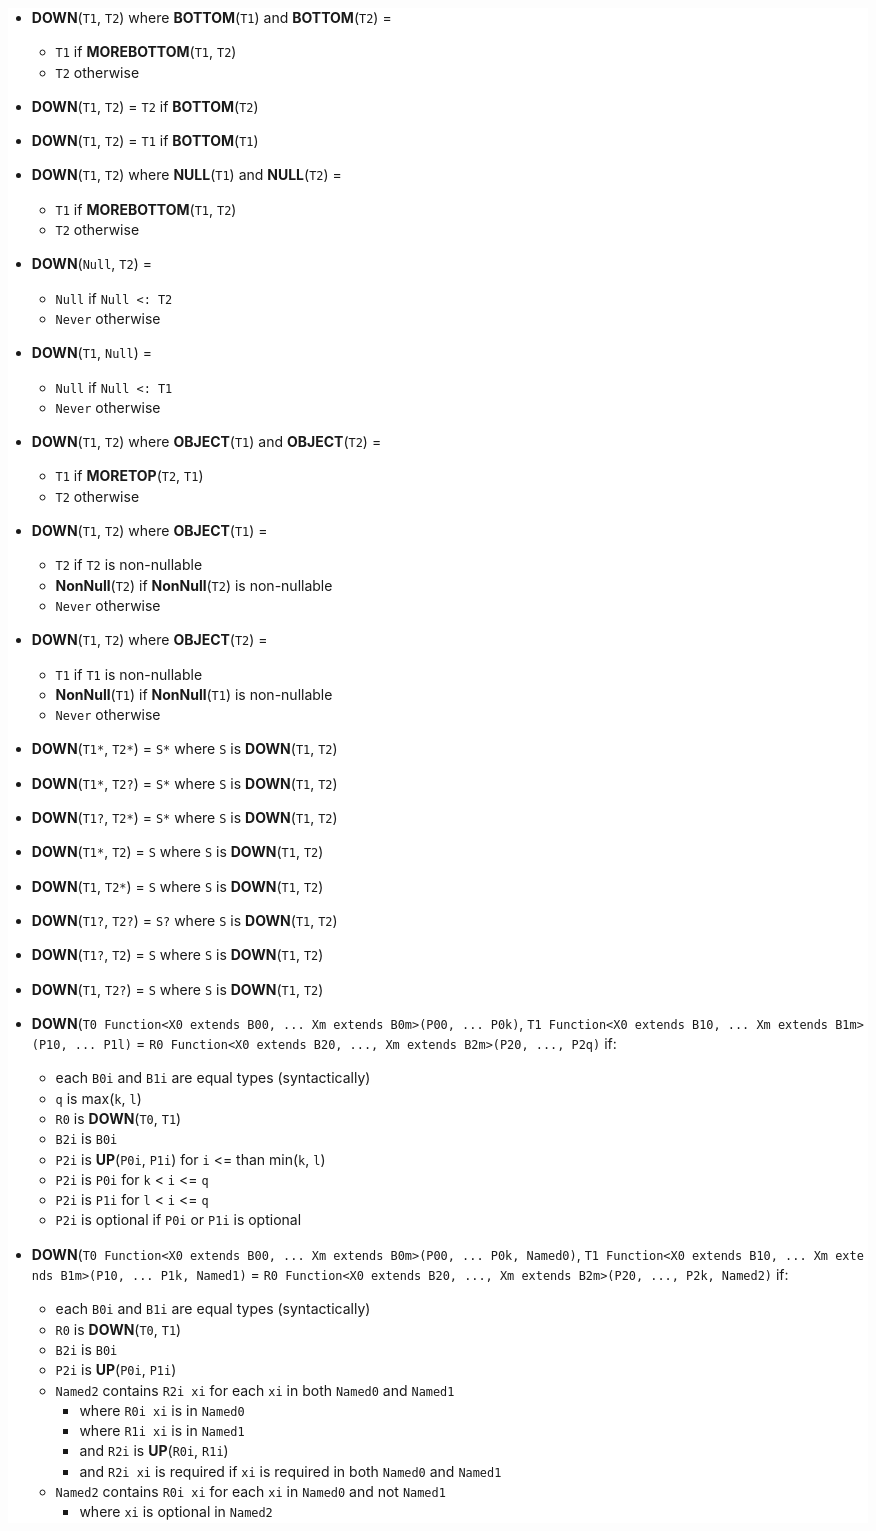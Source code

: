 - **DOWN**(`T1`, `T2`) where **BOTTOM**(`T1`) and **BOTTOM**(`T2`) =
  - `T1` if **MOREBOTTOM**(`T1`, `T2`)
  - `T2` otherwise
- **DOWN**(`T1`, `T2`) = `T2` if **BOTTOM**(`T2`)
- **DOWN**(`T1`, `T2`) = `T1` if **BOTTOM**(`T1`)


- **DOWN**(`T1`, `T2`) where **NULL**(`T1`) and **NULL**(`T2`) =
  - `T1` if **MOREBOTTOM**(`T1`, `T2`)
  - `T2` otherwise

- **DOWN**(`Null`, `T2`) = 
  - `Null` if `Null <: T2`
  - `Never` otherwise

- **DOWN**(`T1`, `Null`) = 
  - `Null` if `Null <: T1`
  - `Never` otherwise

- **DOWN**(`T1`, `T2`) where **OBJECT**(`T1`) and **OBJECT**(`T2`) =
  - `T1` if **MORETOP**(`T2`, `T1`)
  - `T2` otherwise

- **DOWN**(`T1`, `T2`) where **OBJECT**(`T1`) =
  - `T2` if `T2` is non-nullable
  - **NonNull**(`T2`) if **NonNull**(`T2`) is non-nullable
  - `Never` otherwise

- **DOWN**(`T1`, `T2`) where **OBJECT**(`T2`) =
  - `T1` if `T1` is non-nullable
  - **NonNull**(`T1`) if **NonNull**(`T1`) is non-nullable
  - `Never` otherwise

- **DOWN**(`T1*`, `T2*`) = `S*` where `S` is **DOWN**(`T1`, `T2`)
- **DOWN**(`T1*`, `T2?`) = `S*` where `S` is **DOWN**(`T1`, `T2`)
- **DOWN**(`T1?`, `T2*`) = `S*` where `S` is **DOWN**(`T1`, `T2`)
- **DOWN**(`T1*`, `T2`) = `S` where `S` is **DOWN**(`T1`, `T2`)
- **DOWN**(`T1`, `T2*`) = `S` where `S` is **DOWN**(`T1`, `T2`)

- **DOWN**(`T1?`, `T2?`) = `S?` where `S` is **DOWN**(`T1`, `T2`)
- **DOWN**(`T1?`, `T2`) = `S` where `S` is **DOWN**(`T1`, `T2`)
- **DOWN**(`T1`, `T2?`) = `S` where `S` is **DOWN**(`T1`, `T2`)

- **DOWN**(`T0 Function<X0 extends B00, ... Xm extends B0m>(P00, ... P0k)`,
         `T1 Function<X0 extends B10, ... Xm extends B1m>(P10, ... P1l)` = 
   `R0 Function<X0 extends B20, ..., Xm extends B2m>(P20, ..., P2q)` if:
     - each `B0i` and `B1i` are equal types (syntactically)
     - `q` is max(`k`, `l`)
     - `R0` is **DOWN**(`T0`, `T1`)
     - `B2i` is `B0i`
     - `P2i` is **UP**(`P0i`, `P1i`) for `i` <= than min(`k`, `l`)
     - `P2i` is `P0i` for `k` < `i` <= `q`
     - `P2i` is `P1i` for `l` < `i` <= `q`
     - `P2i` is optional if `P0i` or `P1i` is optional
- **DOWN**(`T0 Function<X0 extends B00, ... Xm extends B0m>(P00, ... P0k, Named0)`,
         `T1 Function<X0 extends B10, ... Xm extends B1m>(P10, ... P1k, Named1)` = 
   `R0 Function<X0 extends B20, ..., Xm extends B2m>(P20, ..., P2k, Named2)` if:
     - each `B0i` and `B1i` are equal types (syntactically)
     - `R0` is **DOWN**(`T0`, `T1`)
     - `B2i` is `B0i`
     - `P2i` is **UP**(`P0i`, `P1i`)
     - `Named2` contains `R2i xi` for each `xi` in both `Named0` and `Named1`
        - where `R0i xi` is in `Named0`
        - where `R1i xi` is in `Named1`
        - and `R2i` is **UP**(`R0i`, `R1i`)
        - and `R2i xi` is required if `xi` is required in both `Named0` and `Named1`
     - `Named2` contains `R0i xi` for each `xi` in  `Named0` and not `Named1`
       - where `xi` is optional in `Named2`